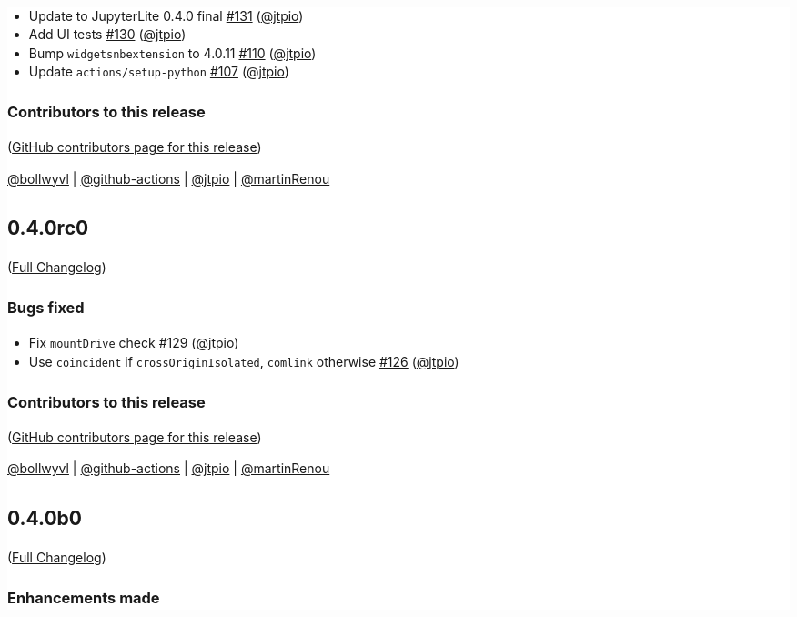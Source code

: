 - Update to JupyterLite 0.4.0 final [#131](https://github.com/jupyterlite/pyodide-kernel/pull/131) ([@jtpio](https://github.com/jtpio))
- Add UI tests [#130](https://github.com/jupyterlite/pyodide-kernel/pull/130) ([@jtpio](https://github.com/jtpio))
- Bump `widgetsnbextension` to 4.0.11 [#110](https://github.com/jupyterlite/pyodide-kernel/pull/110) ([@jtpio](https://github.com/jtpio))
- Update `actions/setup-python` [#107](https://github.com/jupyterlite/pyodide-kernel/pull/107) ([@jtpio](https://github.com/jtpio))

### Contributors to this release

([GitHub contributors page for this release](https://github.com/jupyterlite/pyodide-kernel/graphs/contributors?from=2024-03-30&to=2024-07-25&type=c))

[@bollwyvl](https://github.com/search?q=repo%3Ajupyterlite%2Fpyodide-kernel+involves%3Abollwyvl+updated%3A2024-03-30..2024-07-25&type=Issues) | [@github-actions](https://github.com/search?q=repo%3Ajupyterlite%2Fpyodide-kernel+involves%3Agithub-actions+updated%3A2024-03-30..2024-07-25&type=Issues) | [@jtpio](https://github.com/search?q=repo%3Ajupyterlite%2Fpyodide-kernel+involves%3Ajtpio+updated%3A2024-03-30..2024-07-25&type=Issues) | [@martinRenou](https://github.com/search?q=repo%3Ajupyterlite%2Fpyodide-kernel+involves%3AmartinRenou+updated%3A2024-03-30..2024-07-25&type=Issues)

## 0.4.0rc0

([Full Changelog](https://github.com/jupyterlite/pyodide-kernel/compare/@jupyterlite/pyodide-kernel-extension@0.4.0-beta.0...79cf7632dc31d97ea461104cef3ed8eaebfb2743))

### Bugs fixed

- Fix `mountDrive` check [#129](https://github.com/jupyterlite/pyodide-kernel/pull/129) ([@jtpio](https://github.com/jtpio))
- Use `coincident` if `crossOriginIsolated`, `comlink` otherwise [#126](https://github.com/jupyterlite/pyodide-kernel/pull/126) ([@jtpio](https://github.com/jtpio))

### Contributors to this release

([GitHub contributors page for this release](https://github.com/jupyterlite/pyodide-kernel/graphs/contributors?from=2024-06-21&to=2024-07-23&type=c))

[@bollwyvl](https://github.com/search?q=repo%3Ajupyterlite%2Fpyodide-kernel+involves%3Abollwyvl+updated%3A2024-06-21..2024-07-23&type=Issues) | [@github-actions](https://github.com/search?q=repo%3Ajupyterlite%2Fpyodide-kernel+involves%3Agithub-actions+updated%3A2024-06-21..2024-07-23&type=Issues) | [@jtpio](https://github.com/search?q=repo%3Ajupyterlite%2Fpyodide-kernel+involves%3Ajtpio+updated%3A2024-06-21..2024-07-23&type=Issues) | [@martinRenou](https://github.com/search?q=repo%3Ajupyterlite%2Fpyodide-kernel+involves%3AmartinRenou+updated%3A2024-06-21..2024-07-23&type=Issues)

## 0.4.0b0

([Full Changelog](https://github.com/jupyterlite/pyodide-kernel/compare/@jupyterlite/pyodide-kernel-extension@0.4.0-alpha.2...ae20dc725fccc990c87253e659ed6aa1eba5969b))

### Enhancements made
